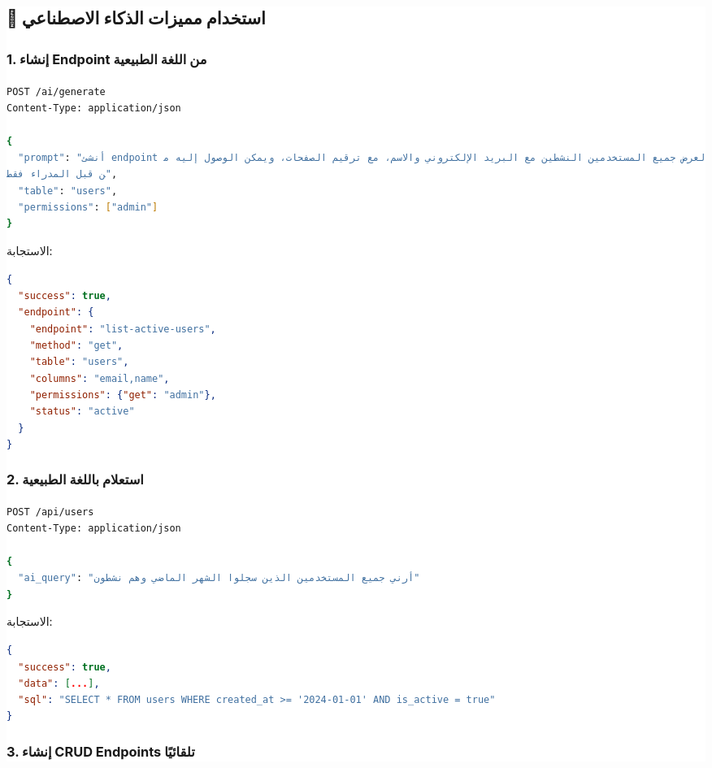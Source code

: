 ## 🤖 استخدام مميزات الذكاء الاصطناعي

### 1. إنشاء Endpoint من اللغة الطبيعية

```bash
POST /ai/generate
Content-Type: application/json

{
  "prompt": "أنشئ endpoint لعرض جميع المستخدمين النشطين مع البريد الإلكتروني والاسم، مع ترقيم الصفحات، ويمكن الوصول إليه من قبل المدراء فقط",
  "table": "users",
  "permissions": ["admin"]
}
```

الاستجابة:
```json
{
  "success": true,
  "endpoint": {
    "endpoint": "list-active-users",
    "method": "get",
    "table": "users",
    "columns": "email,name",
    "permissions": {"get": "admin"},
    "status": "active"
  }
}
```

### 2. استعلام باللغة الطبيعية

```bash
POST /api/users
Content-Type: application/json

{
  "ai_query": "أرني جميع المستخدمين الذين سجلوا الشهر الماضي وهم نشطون"
}
```

الاستجابة:
```json
{
  "success": true,
  "data": [...],
  "sql": "SELECT * FROM users WHERE created_at >= '2024-01-01' AND is_active = true"
}
```

### 3. إنشاء CRUD Endpoints تلقائيًا
